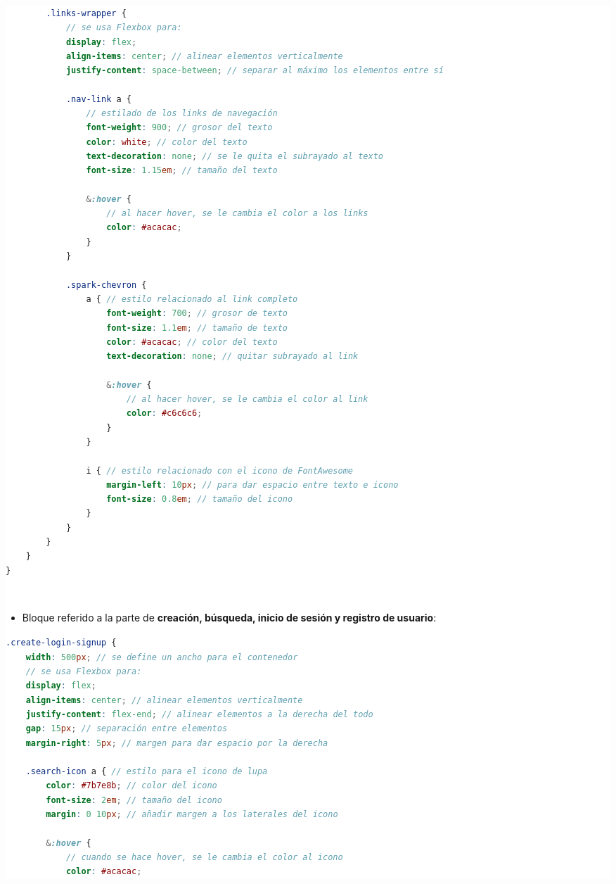 ```scss
        .links-wrapper {
            // se usa Flexbox para:
            display: flex;
            align-items: center; // alinear elementos verticalmente
            justify-content: space-between; // separar al máximo los elementos entre sí
		
            .nav-link a {
	            // estilado de los links de navegación
                font-weight: 900; // grosor del texto
                color: white; // color del texto
                text-decoration: none; // se le quita el subrayado al texto
                font-size: 1.15em; // tamaño del texto
                
                &:hover {
                    // al hacer hover, se le cambia el color a los links
                    color: #acacac;
                }
            }
		
            .spark-chevron {
                a { // estilo relacionado al link completo
                    font-weight: 700; // grosor de texto
                    font-size: 1.1em; // tamaño de texto
                    color: #acacac; // color del texto
                    text-decoration: none; // quitar subrayado al link
		
                    &:hover {
                        // al hacer hover, se le cambia el color al link
                        color: #c6c6c6;
                    }
                }
		
                i { // estilo relacionado con el icono de FontAwesome
                    margin-left: 10px; // para dar espacio entre texto e icono
                    font-size: 0.8em; // tamaño del icono
                }
            }
        }
    }
}
```

<br>

* Bloque referido a la parte de **creación, búsqueda, inicio de sesión y registro de usuario**:

```scss
.create-login-signup {
    width: 500px; // se define un ancho para el contenedor
    // se usa Flexbox para:
    display: flex;
    align-items: center; // alinear elementos verticalmente
    justify-content: flex-end; // alinear elementos a la derecha del todo
    gap: 15px; // separación entre elementos
    margin-right: 5px; // margen para dar espacio por la derecha

    .search-icon a { // estilo para el icono de lupa
        color: #7b7e8b; // color del icono
        font-size: 2em; // tamaño del icono
        margin: 0 10px; // añadir margen a los laterales del icono

        &:hover {
            // cuando se hace hover, se le cambia el color al icono
            color: #acacac;
```